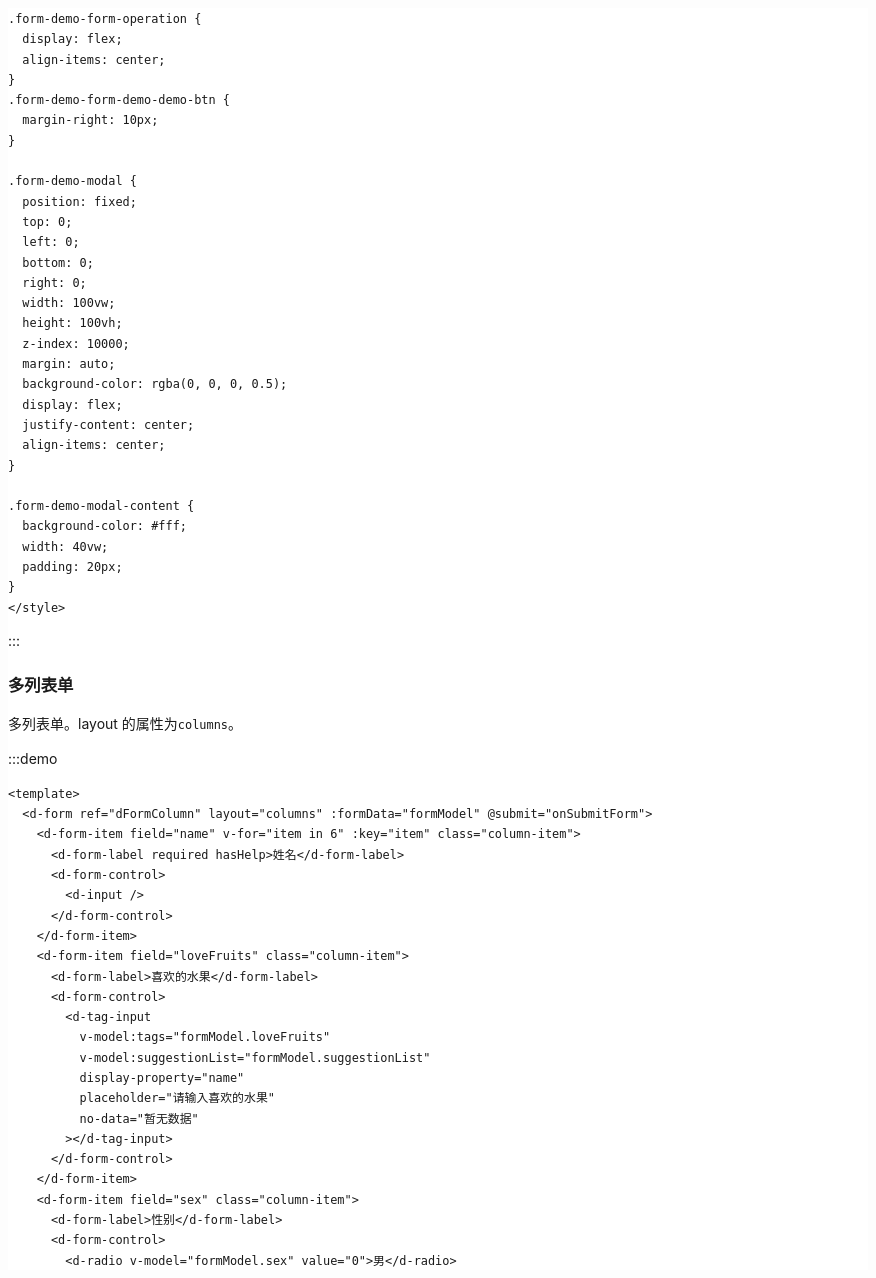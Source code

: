 ```vue
.form-demo-form-operation {
  display: flex;
  align-items: center;
}
.form-demo-form-demo-demo-btn {
  margin-right: 10px;
}

.form-demo-modal {
  position: fixed;
  top: 0;
  left: 0;
  bottom: 0;
  right: 0;
  width: 100vw;
  height: 100vh;
  z-index: 10000;
  margin: auto;
  background-color: rgba(0, 0, 0, 0.5);
  display: flex;
  justify-content: center;
  align-items: center;
}

.form-demo-modal-content {
  background-color: #fff;
  width: 40vw;
  padding: 20px;
}
</style>
```

:::

### 多列表单

多列表单。layout 的属性为`columns`。

:::demo

```vue
<template>
  <d-form ref="dFormColumn" layout="columns" :formData="formModel" @submit="onSubmitForm">
    <d-form-item field="name" v-for="item in 6" :key="item" class="column-item">
      <d-form-label required hasHelp>姓名</d-form-label>
      <d-form-control>
        <d-input />
      </d-form-control>
    </d-form-item>
    <d-form-item field="loveFruits" class="column-item">
      <d-form-label>喜欢的水果</d-form-label>
      <d-form-control>
        <d-tag-input
          v-model:tags="formModel.loveFruits"
          v-model:suggestionList="formModel.suggestionList"
          display-property="name"
          placeholder="请输入喜欢的水果"
          no-data="暂无数据"
        ></d-tag-input>
      </d-form-control>
    </d-form-item>
    <d-form-item field="sex" class="column-item">
      <d-form-label>性别</d-form-label>
      <d-form-control>
        <d-radio v-model="formModel.sex" value="0">男</d-radio>
```
